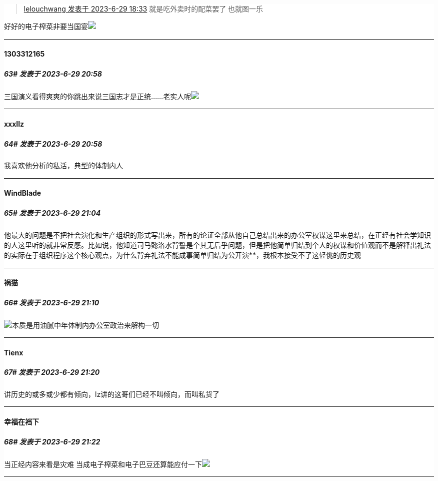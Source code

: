 <blockquote><a href="httphttps://bbs.saraba1st.com/2b/forum.php?mod=redirect&amp;goto=findpost&amp;pid=61481720&amp;ptid=2142250" target="_blank">lelouchwang 发表于 2023-6-29 18:33</a>
就是吃外卖时的配菜罢了 也就图一乐</blockquote>
好好的电子榨菜非要当国宴<img src="https://static.saraba1st.com/image/smiley/face2017/243.gif" referrerpolicy="no-referrer">

*****

####  1303312165  
##### 63#       发表于 2023-6-29 20:58

三国演义看得爽爽的你跳出来说三国志才是正统……老实人呢<img src="https://static.saraba1st.com/image/smiley/face2017/067.png" referrerpolicy="no-referrer">

*****

####  xxxllz  
##### 64#       发表于 2023-6-29 20:58

我喜欢他分析的私活，典型的体制内人

*****

####  WindBlade  
##### 65#       发表于 2023-6-29 21:04

他最大的问题是不把社会演化和生产组织的形式写出来，所有的论证全部从他自己总结出来的办公室权谋这里来总结，在正经有社会学知识的人这里听的就非常反感。比如说，他知道司马懿洛水背誓是个其无后乎问题，但是把他简单归结到个人的权谋和价值观而不是解释出礼法的实际在于组织程序这个核心观点，为什么背弃礼法不能成事简单归结为公开演**，我根本接受不了这轻佻的历史观


*****

####  祸猫  
##### 66#       发表于 2023-6-29 21:10

<img src="https://static.saraba1st.com/image/smiley/face2017/037.png" referrerpolicy="no-referrer">本质是用油腻中年体制内办公室政治来解构一切


*****

####  Tienx  
##### 67#       发表于 2023-6-29 21:20

讲历史的或多或少都有倾向，lz讲的这哥们已经不叫倾向，而叫私货了

*****

####  幸福在裆下  
##### 68#       发表于 2023-6-29 21:22

当正经内容来看是灾难
当成电子榨菜和电子巴豆还算能应付一下<img src="https://static.saraba1st.com/image/smiley/face2017/067.png" referrerpolicy="no-referrer">


*****
